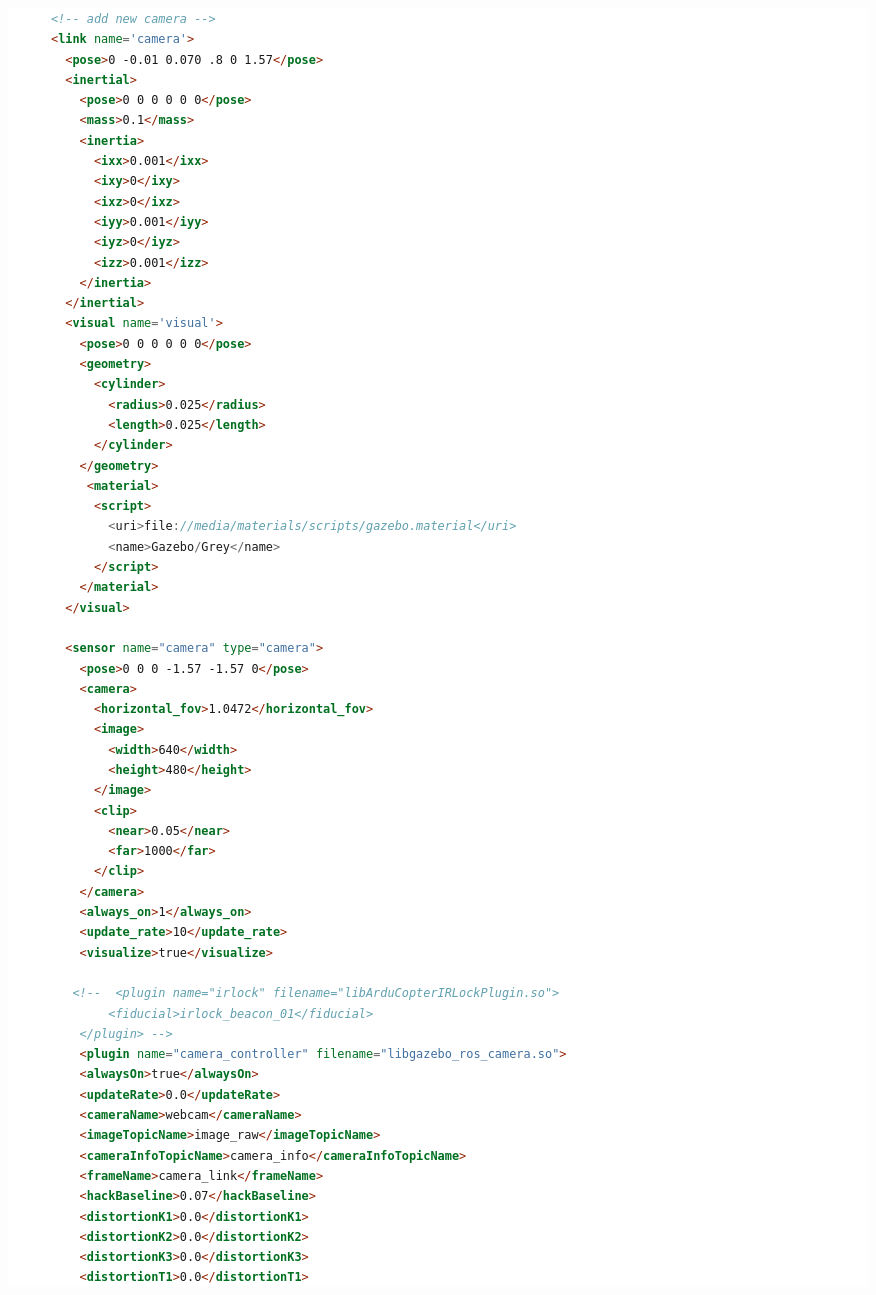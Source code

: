 ```html
      <!-- add new camera -->
      <link name='camera'>
        <pose>0 -0.01 0.070 .8 0 1.57</pose>
        <inertial>
          <pose>0 0 0 0 0 0</pose>
          <mass>0.1</mass>
          <inertia>
            <ixx>0.001</ixx>
            <ixy>0</ixy>
            <ixz>0</ixz>
            <iyy>0.001</iyy>
            <iyz>0</iyz>
            <izz>0.001</izz>
          </inertia>
        </inertial>
        <visual name='visual'>
          <pose>0 0 0 0 0 0</pose>
          <geometry>
            <cylinder>
              <radius>0.025</radius>
              <length>0.025</length>
            </cylinder>
          </geometry>
           <material>
            <script>
              <uri>file://media/materials/scripts/gazebo.material</uri>
              <name>Gazebo/Grey</name>
            </script>
          </material>
        </visual>

        <sensor name="camera" type="camera">
          <pose>0 0 0 -1.57 -1.57 0</pose>
          <camera>
            <horizontal_fov>1.0472</horizontal_fov>
            <image>
              <width>640</width>
              <height>480</height>
            </image>
            <clip>
              <near>0.05</near>
              <far>1000</far>
            </clip>
          </camera>
          <always_on>1</always_on>
          <update_rate>10</update_rate>
          <visualize>true</visualize>

         <!--  <plugin name="irlock" filename="libArduCopterIRLockPlugin.so">
              <fiducial>irlock_beacon_01</fiducial>
          </plugin> -->
          <plugin name="camera_controller" filename="libgazebo_ros_camera.so">
          <alwaysOn>true</alwaysOn>
          <updateRate>0.0</updateRate>
          <cameraName>webcam</cameraName>
          <imageTopicName>image_raw</imageTopicName>
          <cameraInfoTopicName>camera_info</cameraInfoTopicName>
          <frameName>camera_link</frameName>
          <hackBaseline>0.07</hackBaseline>
          <distortionK1>0.0</distortionK1>
          <distortionK2>0.0</distortionK2>
          <distortionK3>0.0</distortionK3>
          <distortionT1>0.0</distortionT1>
```